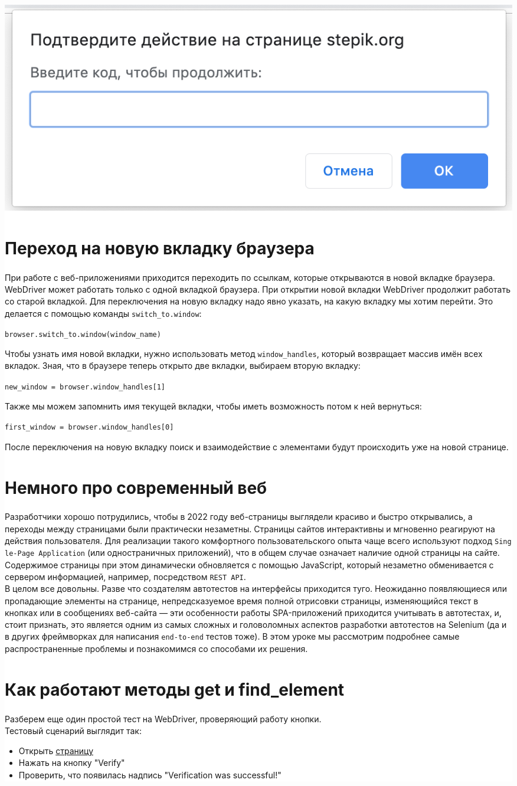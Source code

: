 ![prompt](images/prompt.png)
# Переход на новую вкладку браузера
При работе с веб-приложениями приходится переходить по ссылкам, которые открываются в новой вкладке браузера. WebDriver может работать только с одной вкладкой браузера. При открытии новой вкладки WebDriver продолжит работать со старой вкладкой. Для переключения на новую вкладку надо явно указать, на какую вкладку мы хотим перейти. Это делается с помощью команды `switch_to.window`:  
```
browser.switch_to.window(window_name)
```
Чтобы узнать имя новой вкладки, нужно использовать метод `window_handles`, который возвращает массив имён всех вкладок. Зная, что в браузере теперь открыто две вкладки, выбираем вторую вкладку:
```
new_window = browser.window_handles[1]
```
Также мы можем запомнить имя текущей вкладки, чтобы иметь возможность потом к ней вернуться:
```
first_window = browser.window_handles[0]
```
После переключения на новую вкладку поиск и взаимодействие с элементами будут происходить уже на новой странице.
# Немного про современный веб
Разработчики хорошо потрудились, чтобы в 2022 году веб-страницы выглядели красиво и быстро открывались, а переходы между страницами были практически незаметны. Страницы сайтов интерактивны и мгновенно реагируют на действия пользователя. Для реализации такого комфортного пользовательского опыта чаще всего используют подход `Single-Page Application` (или одностраничных приложений), что в общем случае означает наличие одной страницы на сайте. Содержимое страницы при этом динамически обновляется с помощью JavaScript, который незаметно обменивается с сервером информацией, например, посредством `REST API`.  
В целом все довольны. Разве что создателям автотестов на интерфейсы приходится туго. Неожиданно появляющиеся или пропадающие элементы на странице, непредсказуемое время полной отрисовки страницы, изменяющийся текст в кнопках или в сообщениях веб-сайта — эти особенности работы SPA-приложений приходится учитывать в автотестах, и, стоит признать, это является одним из самых сложных и головоломных аспектов разработки автотестов на Selenium (да и в других фреймворках для написания `end-to-end` тестов тоже).
В этом уроке мы рассмотрим подробнее самые распространенные проблемы и познакомимся со способами их решения.
# Как работают методы get и find_element
Разберем еще один простой тест на WebDriver, проверяющий работу кнопки.  
Тестовый сценарий выглядит так:
+ Открыть [страницу](http://suninjuly.github.io/wait1.html)
+ Нажать на кнопку "Verify"
+ Проверить, что появилась надпись "Verification was successful!"  